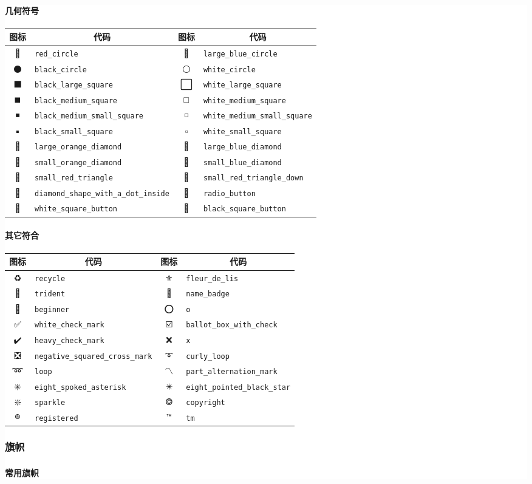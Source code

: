 #### 几何符号

| 图标 | 代码 | 图标 | 代码 |
| :-: | - | :-: | - |
| <span class="emoji">:red_circle:</span> | `red_circle` | <span class="emoji">:large_blue_circle:</span> | `large_blue_circle` |
| <span class="emoji">:black_circle:</span> | `black_circle` | <span class="emoji">:white_circle:</span> | `white_circle` |
| <span class="emoji">:black_large_square:</span> | `black_large_square` | <span class="emoji">:white_large_square:</span> | `white_large_square` |
| <span class="emoji">:black_medium_square:</span> | `black_medium_square` | <span class="emoji">:white_medium_square:</span> | `white_medium_square` |
| <span class="emoji">:black_medium_small_square:</span> | `black_medium_small_square` | <span class="emoji">:white_medium_small_square:</span> | `white_medium_small_square` |
| <span class="emoji">:black_small_square:</span> | `black_small_square` | <span class="emoji">:white_small_square:</span> | `white_small_square` |
| <span class="emoji">:large_orange_diamond:</span> | `large_orange_diamond` | <span class="emoji">:large_blue_diamond:</span> | `large_blue_diamond` |
| <span class="emoji">:small_orange_diamond:</span> | `small_orange_diamond` | <span class="emoji">:small_blue_diamond:</span> | `small_blue_diamond` |
| <span class="emoji">:small_red_triangle:</span> | `small_red_triangle` | <span class="emoji">:small_red_triangle_down:</span> | `small_red_triangle_down` |
| <span class="emoji">:diamond_shape_with_a_dot_inside:</span> | `diamond_shape_with_a_dot_inside` | <span class="emoji">:radio_button:</span> | `radio_button` |
| <span class="emoji">:white_square_button:</span> | `white_square_button` | <span class="emoji">:black_square_button:</span> | `black_square_button` |

#### 其它符合

| 图标 | 代码 | 图标 | 代码 |
| :-: | - | :-: | - |
| <span class="emoji">:recycle:</span> | `recycle` | <span class="emoji">:fleur_de_lis:</span> | `fleur_de_lis` |
| <span class="emoji">:trident:</span> | `trident` | <span class="emoji">:name_badge:</span> | `name_badge` |
| <span class="emoji">:beginner:</span> | `beginner` | <span class="emoji">:o:</span> | `o` |
| <span class="emoji">:white_check_mark:</span> | `white_check_mark` | <span class="emoji">:ballot_box_with_check:</span> | `ballot_box_with_check` |
| <span class="emoji">:heavy_check_mark:</span> | `heavy_check_mark` | <span class="emoji">:x:</span> | `x` |
| <span class="emoji">:negative_squared_cross_mark:</span> | `negative_squared_cross_mark` | <span class="emoji">:curly_loop:</span> | `curly_loop` |
| <span class="emoji">:loop:</span> | `loop` | <span class="emoji">:part_alternation_mark:</span> | `part_alternation_mark` |
| <span class="emoji">:eight_spoked_asterisk:</span> | `eight_spoked_asterisk` | <span class="emoji">:eight_pointed_black_star:</span> | `eight_pointed_black_star` |
| <span class="emoji">:sparkle:</span> | `sparkle` | <span class="emoji">:copyright:</span> | `copyright` |
| <span class="emoji">:registered:</span> | `registered` | <span class="emoji">:tm:</span> | `tm` |

### 旗帜

#### 常用旗帜
